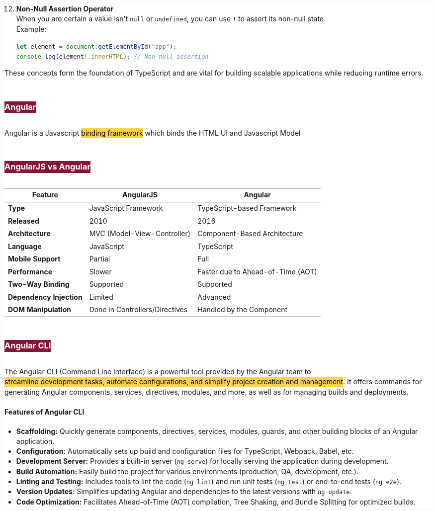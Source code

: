12. **Non-Null Assertion Operator**  
    When you are certain a value isn't `null` or `undefined`, you can use `!` to assert its non-null state.  
    Example:
    ```typescript
    let element = document.getElementById("app");
    console.log(element!.innerHTML); // Non-null assertion
    ```

These concepts form the foundation of TypeScript and are vital for building scalable applications while reducing runtime errors.

### <h3 style="background-color: #881337; color: white;display: inline-block;">Angular</h3>

Angular is a Javascript <span style="background-color: #fcd34d; color: black;display: inline-block;">binding framework</span> which binds the HTML UI and Javascript Model

### <h3 style="background-color: #881337; color: white;display: inline-block;">AngularJS vs Angular</h3>

| Feature                  | AngularJS                      | Angular                           |
|--------------------------|--------------------------------|-----------------------------------|
| **Type**                 | JavaScript Framework           | TypeScript-based Framework        |
| **Released**             | 2010                           | 2016                              |
| **Architecture**         | MVC (Model-View-Controller)    | Component-Based Architecture      |
| **Language**             | JavaScript                     | TypeScript                        |
| **Mobile Support**       | Partial                        | Full                              |
| **Performance**          | Slower                         | Faster due to Ahead-of-Time (AOT) |
| **Two-Way Binding**      | Supported                      | Supported                         |
| **Dependency Injection** | Limited                        | Advanced                          |
| **DOM Manipulation**     | Done in Controllers/Directives | Handled by the Component          |

### <h3 style="background-color: #881337; color: white;display: inline-block;">Angular CLI</h3>

The Angular CLI (Command Line Interface) is a powerful tool provided by the Angular team to <span style="background-color: #fcd34d; color: black;display: inline-block;">streamline development tasks, automate configurations, and simplify project creation and management</span>. It offers commands for generating Angular components, services, directives, modules, and more, as well as for managing builds and deployments.

#### **Features of Angular CLI**

- **Scaffolding:** Quickly generate components, directives, services, modules, guards, and other building blocks of an Angular application.
- **Configuration:** Automatically sets up build and configuration files for TypeScript, Webpack, Babel, etc.
- **Development Server:** Provides a built-in server (`ng serve`) for locally serving the application during development.
- **Build Automation:** Easily build the project for various environments (production, QA, development, etc.).
- **Linting and Testing:** Includes tools to lint the code (`ng lint`) and run unit tests (`ng test`) or end-to-end tests (`ng e2e`).
- **Version Updates:** Simplifies updating Angular and dependencies to the latest versions with `ng update`.
- **Code Optimization:** Facilitates Ahead-of-Time (AOT) compilation, Tree Shaking, and Bundle Splitting for optimized builds.
